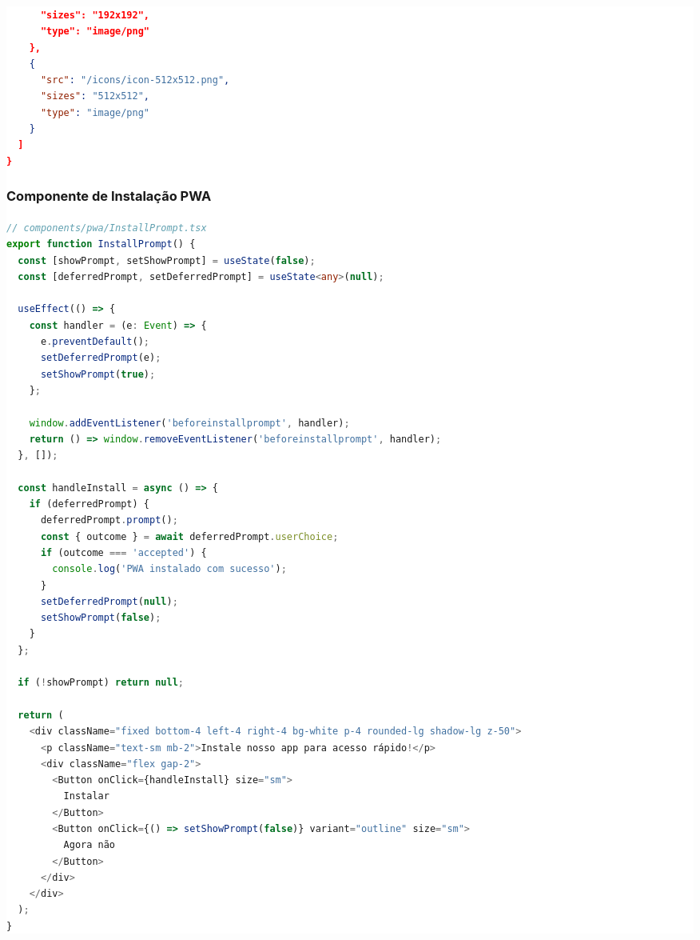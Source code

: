```json
      "sizes": "192x192",
      "type": "image/png"
    },
    {
      "src": "/icons/icon-512x512.png",
      "sizes": "512x512",
      "type": "image/png"
    }
  ]
}
```

### Componente de Instalação PWA
```typescript
// components/pwa/InstallPrompt.tsx
export function InstallPrompt() {
  const [showPrompt, setShowPrompt] = useState(false);
  const [deferredPrompt, setDeferredPrompt] = useState<any>(null);

  useEffect(() => {
    const handler = (e: Event) => {
      e.preventDefault();
      setDeferredPrompt(e);
      setShowPrompt(true);
    };

    window.addEventListener('beforeinstallprompt', handler);
    return () => window.removeEventListener('beforeinstallprompt', handler);
  }, []);

  const handleInstall = async () => {
    if (deferredPrompt) {
      deferredPrompt.prompt();
      const { outcome } = await deferredPrompt.userChoice;
      if (outcome === 'accepted') {
        console.log('PWA instalado com sucesso');
      }
      setDeferredPrompt(null);
      setShowPrompt(false);
    }
  };

  if (!showPrompt) return null;

  return (
    <div className="fixed bottom-4 left-4 right-4 bg-white p-4 rounded-lg shadow-lg z-50">
      <p className="text-sm mb-2">Instale nosso app para acesso rápido!</p>
      <div className="flex gap-2">
        <Button onClick={handleInstall} size="sm">
          Instalar
        </Button>
        <Button onClick={() => setShowPrompt(false)} variant="outline" size="sm">
          Agora não
        </Button>
      </div>
    </div>
  );
}
```
